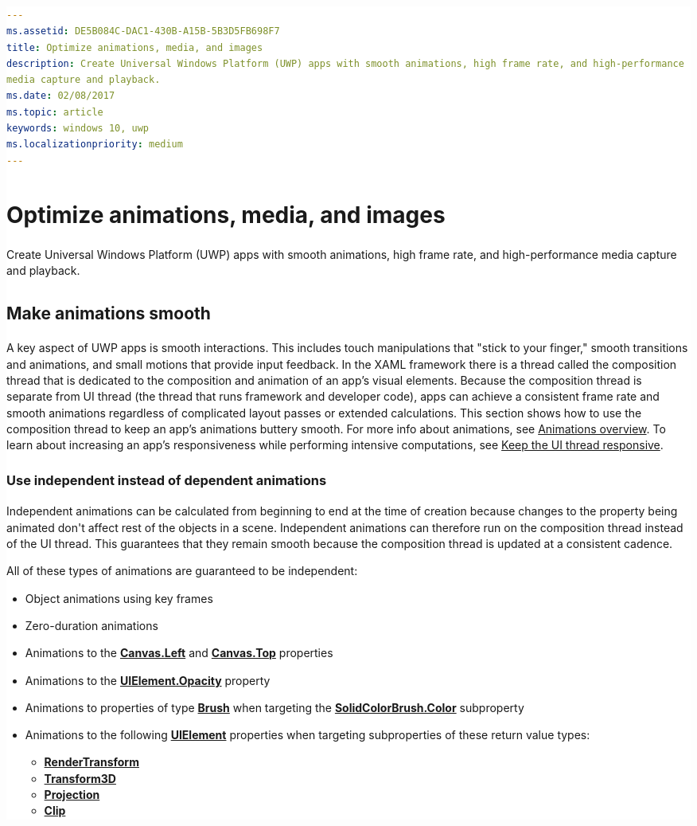 ```yaml
---
ms.assetid: DE5B084C-DAC1-430B-A15B-5B3D5FB698F7
title: Optimize animations, media, and images
description: Create Universal Windows Platform (UWP) apps with smooth animations, high frame rate, and high-performance media capture and playback.
ms.date: 02/08/2017
ms.topic: article
keywords: windows 10, uwp
ms.localizationpriority: medium
---
```

# Optimize animations, media, and images


Create Universal Windows Platform (UWP) apps with smooth animations, high frame rate, and high-performance media capture and playback.

## Make animations smooth

A key aspect of UWP apps is smooth interactions. This includes touch manipulations that "stick to your finger," smooth transitions and animations, and small motions that provide input feedback. In the XAML framework there is a thread called the composition thread that is dedicated to the composition and animation of an app’s visual elements. Because the composition thread is separate from UI thread (the thread that runs framework and developer code), apps can achieve a consistent frame rate and smooth animations regardless of complicated layout passes or extended calculations. This section shows how to use the composition thread to keep an app’s animations buttery smooth. For more info about animations, see [Animations overview](../design/motion/xaml-animation.md). To learn about increasing an app’s responsiveness while performing intensive computations, see [Keep the UI thread responsive](keep-the-ui-thread-responsive.md).

### Use independent instead of dependent animations

Independent animations can be calculated from beginning to end at the time of creation because changes to the property being animated don't affect rest of the objects in a scene. Independent animations can therefore run on the composition thread instead of the UI thread. This guarantees that they remain smooth because the composition thread is updated at a consistent cadence.

All of these types of animations are guaranteed to be independent:

-   Object animations using key frames
-   Zero-duration animations
-   Animations to the [**Canvas.Left**](/dotnet/api/system.windows.controls.canvas.left) and [**Canvas.Top**](/dotnet/api/system.windows.controls.canvas.top) properties
-   Animations to the [**UIElement.Opacity**](/uwp/api/Windows.UI.Xaml.UIElement.Opacity) property
-   Animations to properties of type [**Brush**](/uwp/api/Windows.UI.Xaml.Media.Brush) when targeting the [**SolidColorBrush.Color**](/uwp/api/Windows.UI.Xaml.Media.SolidColorBrush.Color) subproperty
-   Animations to the following [**UIElement**](/uwp/api/Windows.UI.Xaml.UIElement) properties when targeting subproperties of these return value types:

    -   [**RenderTransform**](/uwp/api/windows.ui.xaml.uielement.rendertransform)
    -   [**Transform3D**](/uwp/api/windows.ui.xaml.uielement.transform3d)
    -   [**Projection**](/uwp/api/windows.ui.xaml.uielement.projection)
    -   [**Clip**](/uwp/api/windows.ui.xaml.uielement.clip)
